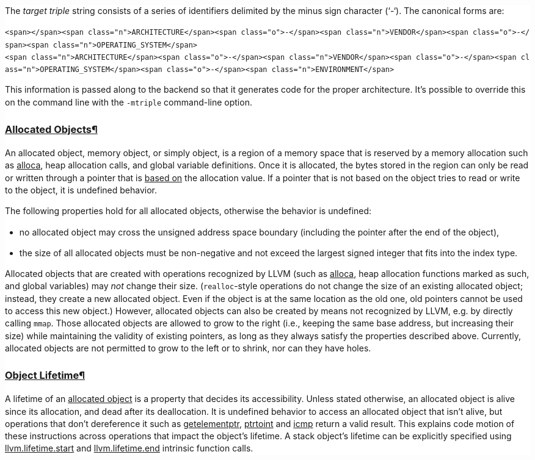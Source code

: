 The _target triple_ string consists of a series of identifiers delimited by the minus sign character (‘-‘). The canonical forms are:

```
<span></span><span class="n">ARCHITECTURE</span><span class="o">-</span><span class="n">VENDOR</span><span class="o">-</span><span class="n">OPERATING_SYSTEM</span>
<span class="n">ARCHITECTURE</span><span class="o">-</span><span class="n">VENDOR</span><span class="o">-</span><span class="n">OPERATING_SYSTEM</span><span class="o">-</span><span class="n">ENVIRONMENT</span>
```

This information is passed along to the backend so that it generates code for the proper architecture. It’s possible to override this on the command line with the `-mtriple` command-line option.

### [Allocated Objects](https://llvm.org/docs/LangRef.html#id2011)[¶](https://llvm.org/docs/LangRef.html#allocated-objects "Link to this heading")

An allocated object, memory object, or simply object, is a region of a memory space that is reserved by a memory allocation such as [alloca](https://llvm.org/docs/LangRef.html#i-alloca), heap allocation calls, and global variable definitions. Once it is allocated, the bytes stored in the region can only be read or written through a pointer that is [based on](https://llvm.org/docs/LangRef.html#pointeraliasing) the allocation value. If a pointer that is not based on the object tries to read or write to the object, it is undefined behavior.

The following properties hold for all allocated objects, otherwise the behavior is undefined:

-   no allocated object may cross the unsigned address space boundary (including the pointer after the end of the object),
    
-   the size of all allocated objects must be non-negative and not exceed the largest signed integer that fits into the index type.
    

Allocated objects that are created with operations recognized by LLVM (such as [alloca](https://llvm.org/docs/LangRef.html#i-alloca), heap allocation functions marked as such, and global variables) may _not_ change their size. (`realloc`\-style operations do not change the size of an existing allocated object; instead, they create a new allocated object. Even if the object is at the same location as the old one, old pointers cannot be used to access this new object.) However, allocated objects can also be created by means not recognized by LLVM, e.g. by directly calling `mmap`. Those allocated objects are allowed to grow to the right (i.e., keeping the same base address, but increasing their size) while maintaining the validity of existing pointers, as long as they always satisfy the properties described above. Currently, allocated objects are not permitted to grow to the left or to shrink, nor can they have holes.

### [Object Lifetime](https://llvm.org/docs/LangRef.html#id2012)[¶](https://llvm.org/docs/LangRef.html#object-lifetime "Link to this heading")

A lifetime of an [allocated object](https://llvm.org/docs/LangRef.html#allocatedobjects) is a property that decides its accessibility. Unless stated otherwise, an allocated object is alive since its allocation, and dead after its deallocation. It is undefined behavior to access an allocated object that isn’t alive, but operations that don’t dereference it such as [getelementptr](https://llvm.org/docs/LangRef.html#i-getelementptr), [ptrtoint](https://llvm.org/docs/LangRef.html#i-ptrtoint) and [icmp](https://llvm.org/docs/LangRef.html#i-icmp) return a valid result. This explains code motion of these instructions across operations that impact the object’s lifetime. A stack object’s lifetime can be explicitly specified using [llvm.lifetime.start](https://llvm.org/docs/LangRef.html#int-lifestart) and [llvm.lifetime.end](https://llvm.org/docs/LangRef.html#int-lifeend) intrinsic function calls.
